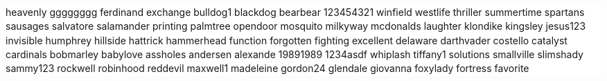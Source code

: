 heavenly
gggggggg
ferdinand
exchange
bulldog1
blackdog
bearbear
123454321
winfield
westlife
thriller
summertime
spartans
sausages
salvatore
salamander
printing
palmtree
opendoor
mosquito
milkyway
mcdonalds
laughter
klondike
kingsley
jesus123
invisible
humphrey
hillside
hattrick
hammerhead
function
forgotten
fighting
excellent
delaware
darthvader
costello
catalyst
cardinals
bobmarley
babylove
assholes
andersen
alexande
19891989
1234asdf
whiplash
tiffany1
solutions
smallville
slimshady
sammy123
rockwell
robinhood
reddevil
maxwell1
madeleine
gordon24
glendale
giovanna
foxylady
fortress
favorite